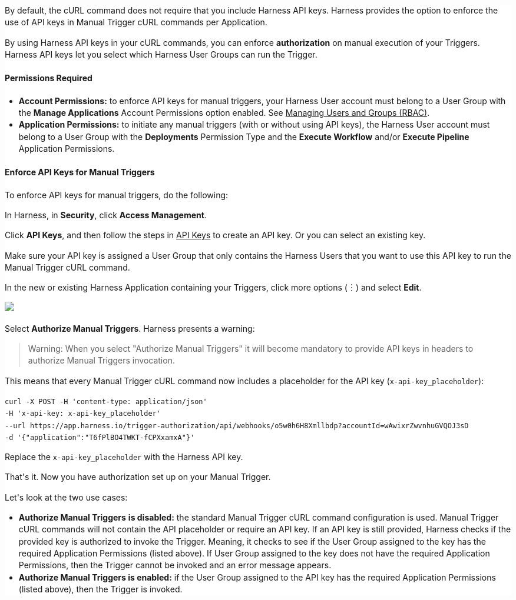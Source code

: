 By default, the cURL command does not require that you include Harness API keys. Harness provides the option to enforce the use of API keys in Manual Trigger cURL commands per Application.

By using Harness API keys in your cURL commands, you can enforce **authorization** on manual execution of your Triggers. Harness API keys let you select which Harness User Groups can run the Trigger.

#### Permissions Required

* **Account Permissions:** to enforce API keys for manual triggers, your Harness User account must belong to a User Group with the **Manage Applications** Account Permissions option enabled. See [Managing Users and Groups (RBAC)](../../../firstgen-platform/security/access-management-howtos/users-and-permissions.md).
* **Application Permissions:** to initiate any manual triggers (with or without using API keys), the Harness User account must belong to a User Group with the **Deployments** Permission Type and the **Execute Workflow** and/or **Execute Pipeline** Application Permissions.

#### Enforce API Keys for Manual Triggers

To enforce API keys for manual triggers, do the following:

In Harness, in **Security**, click **Access Management**.

Click **API Keys**, and then follow the steps in [API Keys](../../../firstgen-platform/security/access-management-howtos/api-keys.md) to create an API key. Or you can select an existing key.

Make sure your API key is assigned a User Group that only contains the Harness Users that you want to use this API key to run the Manual Trigger cURL command.

In the new or existing Harness Application containing your Triggers, click more options (︙) and select **Edit**.

![](./static/trigger-a-deployment-using-c-url-05.png)

Select **Authorize Manual Triggers**. Harness presents a warning:


> Warning: When you select "Authorize Manual Triggers" it will become mandatory to provide API keys in headers to authorize Manual Triggers invocation.

This means that every Manual Trigger cURL command now includes a placeholder for the API key (`x-api-key_placeholder`):


```
curl -X POST -H 'content-type: application/json'   
-H 'x-api-key: x-api-key_placeholder'   
--url https://app.harness.io/trigger-authorization/api/webhooks/o5w0h6H8Xmllbdp?accountId=wAwixrZwvnhuGVQOJ3sD   
-d '{"application":"T6fPlBO4TWKT-fCPXxamxA"}'
```
Replace the `x-api-key_placeholder` with the Harness API key.

That's it. Now you have authorization set up on your Manual Trigger.

Let's look at the two use cases:

* **Authorize Manual Triggers** **is disabled:** the standard Manual Trigger cURL command configuration is used. Manual Trigger cURL commands will not contain the API placeholder or require an API key. If an API key is still provided, Harness checks if the provided key is authorized to invoke the Trigger. Meaning, it checks to see if the User Group assigned to the key has the required Application Permissions (listed above). If User Group assigned to the key does not have the required Application Permissions, then the Trigger cannot be invoked and an error message appears.
* **Authorize Manual Triggers is enabled:** if the User Group assigned to the API key has the required Application Permissions (listed above), then the Trigger is invoked.
